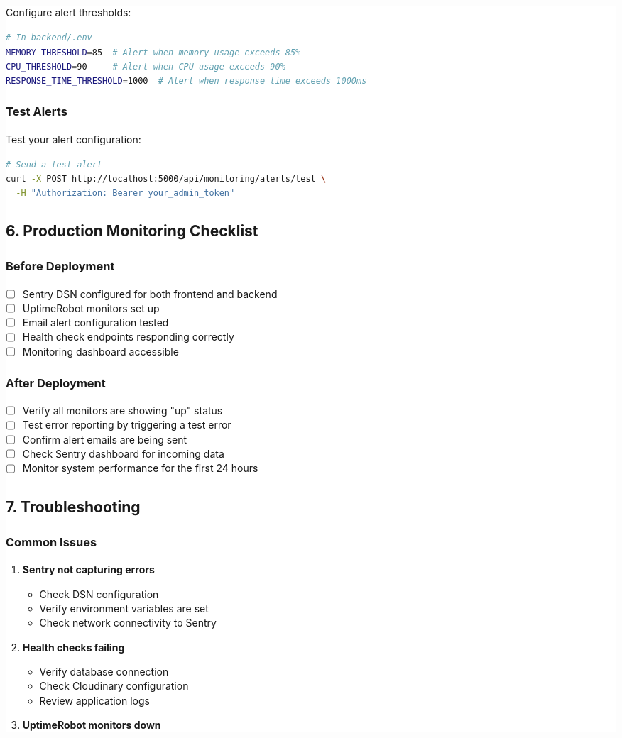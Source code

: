 Configure alert thresholds:

```bash
# In backend/.env
MEMORY_THRESHOLD=85  # Alert when memory usage exceeds 85%
CPU_THRESHOLD=90     # Alert when CPU usage exceeds 90%
RESPONSE_TIME_THRESHOLD=1000  # Alert when response time exceeds 1000ms
```

### Test Alerts

Test your alert configuration:

```bash
# Send a test alert
curl -X POST http://localhost:5000/api/monitoring/alerts/test \
  -H "Authorization: Bearer your_admin_token"
```

## 6. Production Monitoring Checklist

### Before Deployment

- [ ] Sentry DSN configured for both frontend and backend
- [ ] UptimeRobot monitors set up
- [ ] Email alert configuration tested
- [ ] Health check endpoints responding correctly
- [ ] Monitoring dashboard accessible

### After Deployment

- [ ] Verify all monitors are showing "up" status
- [ ] Test error reporting by triggering a test error
- [ ] Confirm alert emails are being sent
- [ ] Check Sentry dashboard for incoming data
- [ ] Monitor system performance for the first 24 hours

## 7. Troubleshooting

### Common Issues

1. **Sentry not capturing errors**

   - Check DSN configuration
   - Verify environment variables are set
   - Check network connectivity to Sentry

2. **Health checks failing**

   - Verify database connection
   - Check Cloudinary configuration
   - Review application logs

3. **UptimeRobot monitors down**
